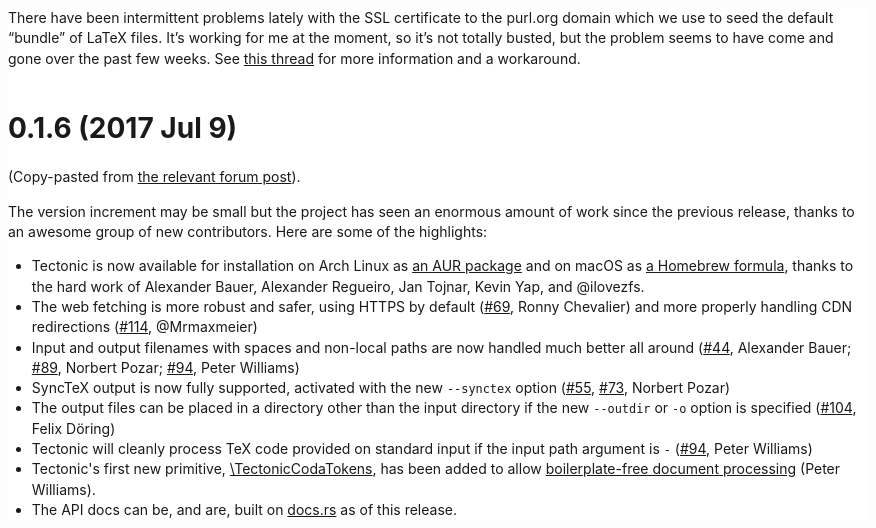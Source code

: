 There have been intermittent problems lately with the SSL certificate to the
purl.org domain which we use to seed the default “bundle” of LaTeX files. It’s
working for me at the moment, so it’s not totally busted, but the problem
seems to have come and gone over the past few weeks. See
[this thread](https://tectonic.newton.cx/t/problems-caused-by-expired-ssl-certificate-for-purl-org/75/1)
for more information and a workaround.


# 0.1.6 (2017 Jul 9)

(Copy-pasted from
[the relevant forum post](https://tectonic.newton.cx/t/announcing-tectonic-0-1-6/45)).

The version increment may be small but the project has seen an enormous amount
of work since the previous release, thanks to an awesome group of new
contributors. Here are some of the highlights:

- Tectonic is now available for installation on Arch Linux as
  [an AUR package](https://aur.archlinux.org/packages/tectonic/) and on macOS
  as [a Homebrew formula](http://brewformulas.org/Tectonic), thanks to the
  hard work of Alexander Bauer, Alexander Regueiro, Jan Tojnar, Kevin Yap, and
  @ilovezfs.
- The web fetching is more robust and safer, using HTTPS by default
  ([#69](https://github.com/tectonic-typesetting/tectonic/pull/69), Ronny
  Chevalier) and more properly handling CDN redirections
  ([#114](https://github.com/tectonic-typesetting/tectonic/pull/114),
  @Mrmaxmeier)
- Input and output filenames with spaces and non-local paths are now handled
  much better all around
  ([#44](https://github.com/tectonic-typesetting/tectonic/pull/44), Alexander
  Bauer; [#89](https://github.com/tectonic-typesetting/tectonic/pull/89),
  Norbert Pozar;
  [#94](https://github.com/tectonic-typesetting/tectonic/pull/94), Peter
  Williams)
- SyncTeX output is now fully supported, activated with the new `--synctex`
  option ([#55](https://github.com/tectonic-typesetting/tectonic/pull/55),
  [#73](https://github.com/tectonic-typesetting/tectonic/pull/73), Norbert
  Pozar)
- The output files can be placed in a directory other than the input directory
  if the new `--outdir` or `-o` option is specified
  ([#104](https://github.com/tectonic-typesetting/tectonic/pull/104), Felix
  Döring)
- Tectonic will cleanly process TeX code provided on standard input if the
  input path argument is `-`
  ([#94](https://github.com/tectonic-typesetting/tectonic/pull/94), Peter
  Williams)
- Tectonic's first new primitive,
  [\TectonicCodaTokens](https://tectonic.newton.cx/t/engine-extension-tectoniccodatokens/16),
  has been added to allow
  [boilerplate-free document processing](https://tectonic.newton.cx/t/boilerplate-free-latex-documents/29)
  (Peter Williams).
- The API docs can be, and are, built on [docs.rs](https://docs.rs/tectonic)
  as of this release.
